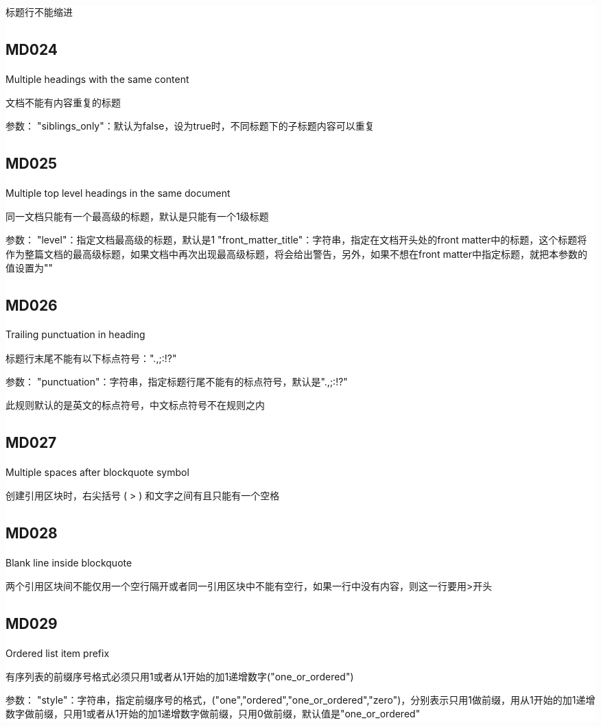 标题行不能缩进

## MD024

Multiple headings with the same content

文档不能有内容重复的标题

参数：
"siblings_only"：默认为false，设为true时，不同标题下的子标题内容可以重复

## MD025

Multiple top level headings in the same document

同一文档只能有一个最高级的标题，默认是只能有一个1级标题

参数：
"level"：指定文档最高级的标题，默认是1
"front_matter_title"：字符串，指定在文档开头处的front matter中的标题，这个标题将作为整篇文档的最高级标题，如果文档中再次出现最高级标题，将会给出警告，另外，如果不想在front matter中指定标题，就把本参数的值设置为""

## MD026

Trailing punctuation in heading

标题行末尾不能有以下标点符号：".,;:!?"

参数：
"punctuation"：字符串，指定标题行尾不能有的标点符号，默认是".,;:!?"

此规则默认的是英文的标点符号，中文标点符号不在规则之内

## MD027

Multiple spaces after blockquote symbol

创建引用区块时，右尖括号 ( > ) 和文字之间有且只能有一个空格

## MD028

Blank line inside blockquote

两个引用区块间不能仅用一个空行隔开或者同一引用区块中不能有空行，如果一行中没有内容，则这一行要用>开头

## MD029

Ordered list item prefix

有序列表的前缀序号格式必须只用1或者从1开始的加1递增数字("one_or_ordered")

参数：
"style"：字符串，指定前缀序号的格式，("one","ordered","one_or_ordered","zero")，分别表示只用1做前缀，用从1开始的加1递增数字做前缀，只用1或者从1开始的加1递增数字做前缀，只用0做前缀，默认值是"one_or_ordered"
